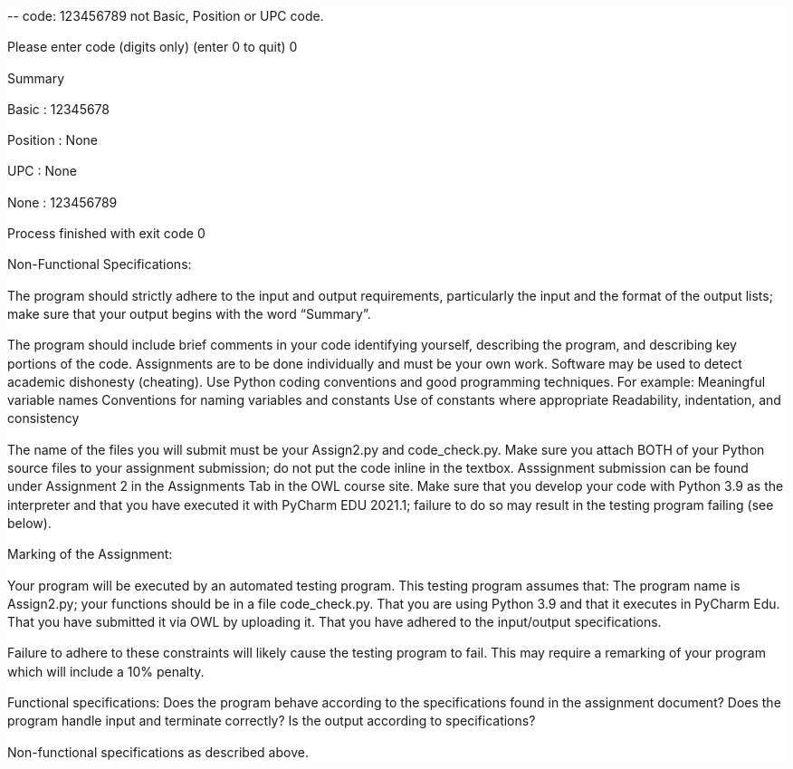 -- code: 123456789 not Basic, Position or UPC code.

Please enter code (digits only) (enter 0 to quit) 0

Summary

Basic : 12345678

Position : None

UPC : None

None : 123456789

Process finished with exit code 0

Non-Functional Specifications:

The program should strictly adhere to the input and output requirements, particularly the input and the format of the output lists; make sure that your output begins with the word “Summary”.
 
The program should include brief comments in your code identifying yourself, describing the program, and describing key portions of the code.
Assignments are to be done individually and must be your own work. Software may be used to detect academic dishonesty (cheating).
Use Python coding conventions and good programming techniques. For example:
Meaningful variable names
Conventions for naming variables and constants
Use of constants where appropriate
Readability, indentation, and consistency
 
The name of the files you will submit must be your Assign2.py and code_check.py. Make sure you attach BOTH of your Python source files to your assignment submission; do not put the code inline in the textbox.  Asssignment submission can be found under Assignment 2 in the Assignments Tab in the OWL course site.
Make sure that you develop your code with Python 3.9 as the interpreter and that you have executed it with PyCharm EDU 2021.1; failure to do so may result in the testing program failing (see below).

Marking of the Assignment:

Your program will be executed by an automated testing program.  This testing program assumes that:
The program name is Assign2.py; your functions should be in a file code_check.py.
That you are using Python 3.9 and that it executes in PyCharm Edu.
That you have submitted it via OWL by uploading it.
That you have adhered to the input/output specifications.
 
Failure to adhere to these constraints will likely cause the testing program to fail.  This may require a remarking of your program which will include a 10% penalty.
 

Functional specifications:
Does the program behave according to the specifications found in the assignment document?
Does the program handle input and terminate correctly?
Is the output according to specifications? 
 
Non-functional specifications as described above.
